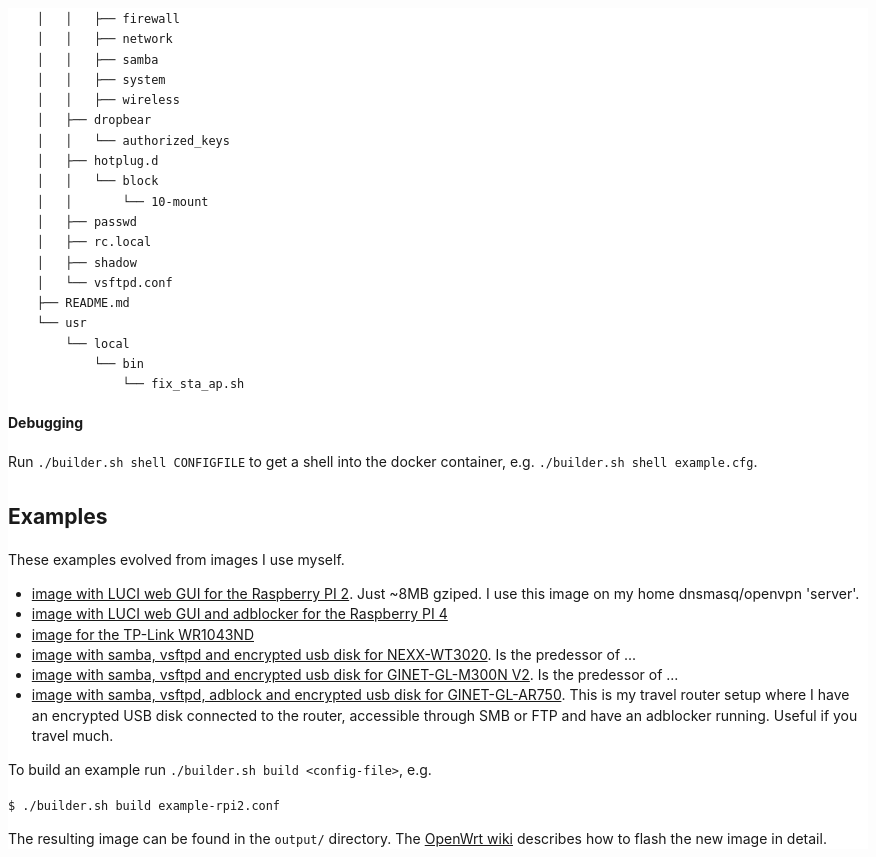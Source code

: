```
    │   │   ├── firewall
    │   │   ├── network
    │   │   ├── samba
    │   │   ├── system
    │   │   ├── wireless
    │   ├── dropbear
    │   │   └── authorized_keys
    │   ├── hotplug.d
    │   │   └── block
    │   │       └── 10-mount
    │   ├── passwd
    │   ├── rc.local
    │   ├── shadow
    │   └── vsftpd.conf
    ├── README.md
    └── usr
        └── local
            └── bin
                └── fix_sta_ap.sh
```

#### Debugging

Run `./builder.sh shell CONFIGFILE` to get a shell into the docker container,
e.g. `./builder.sh shell example.cfg`.

## Examples

These examples evolved from images I use myself.

* [image with LUCI web GUI for the Raspberry PI 2](example-rpi2.conf).
  Just ~8MB gziped. I use this image on my home dnsmasq/openvpn 'server'.
* [image with LUCI web GUI and adblocker for the Raspberry PI 4](example-rpi4.conf)
* [image for the TP-Link WR1043ND](example-wrt1043nd.conf)
* [image with samba, vsftpd and encrypted usb disk for
  NEXX-WT3020](example-nexx-wt3020.conf). Is the predessor of ...
* [image with samba, vsftpd and encrypted usb disk for
  GINET-GL-M300N V2](example-glinet-gl-mt300n-v2.conf). Is the predessor of ...
* [image with samba, vsftpd, adblock and encrypted usb disk for
  GINET-GL-AR750](example-glinet-gl-ar750.conf). This is my travel router
  setup where I have an encrypted USB disk connected to the router, accessible
  through SMB or FTP and have an adblocker running. Useful if you travel much.

To build an example run `./builder.sh build <config-file>`, e.g.

```shell
$ ./builder.sh build example-rpi2.conf 
```

The resulting image can be found in the `output/` directory. The [OpenWrt
wiki](https://openwrt.org/docs/guide-user/installation/generic.sysupgrade)
describes how to flash the new image in detail.
